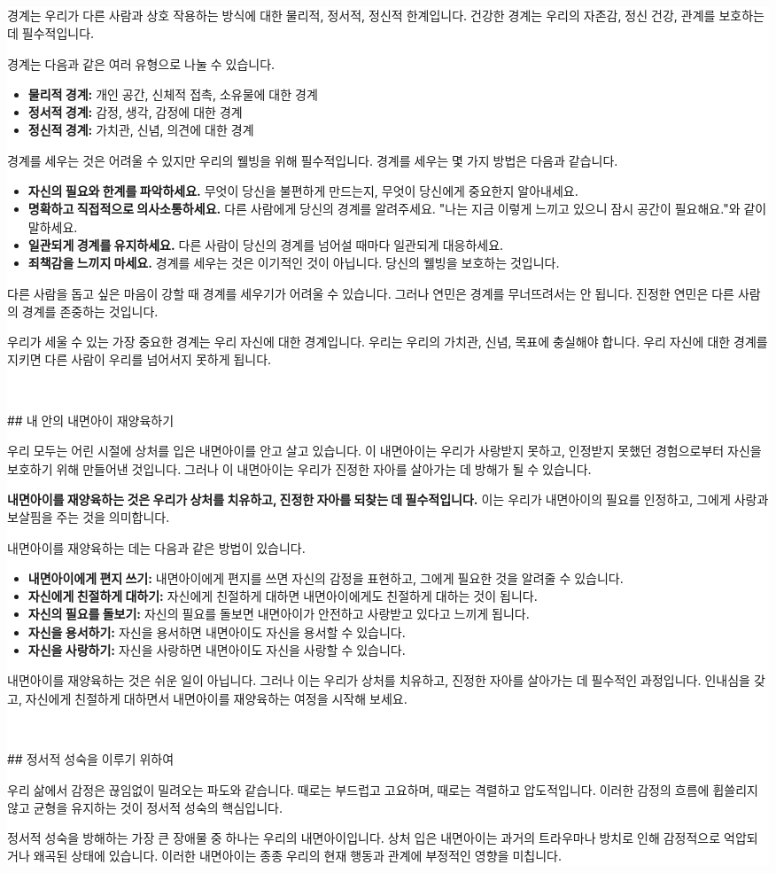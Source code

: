 

경계는 우리가 다른 사람과 상호 작용하는 방식에 대한 물리적, 정서적, 정신적 한계입니다. 건강한 경계는 우리의 자존감, 정신 건강, 관계를 보호하는 데 필수적입니다.



경계는 다음과 같은 여러 유형으로 나눌 수 있습니다.

- **물리적 경계:** 개인 공간, 신체적 접촉, 소유물에 대한 경계
- **정서적 경계:** 감정, 생각, 감정에 대한 경계
- **정신적 경계:** 가치관, 신념, 의견에 대한 경계



경계를 세우는 것은 어려울 수 있지만 우리의 웰빙을 위해 필수적입니다. 경계를 세우는 몇 가지 방법은 다음과 같습니다.

- **자신의 필요와 한계를 파악하세요.** 무엇이 당신을 불편하게 만드는지, 무엇이 당신에게 중요한지 알아내세요.
- **명확하고 직접적으로 의사소통하세요.** 다른 사람에게 당신의 경계를 알려주세요. "나는 지금 이렇게 느끼고 있으니 잠시 공간이 필요해요."와 같이 말하세요.
- **일관되게 경계를 유지하세요.** 다른 사람이 당신의 경계를 넘어설 때마다 일관되게 대응하세요.
- **죄책감을 느끼지 마세요.** 경계를 세우는 것은 이기적인 것이 아닙니다. 당신의 웰빙을 보호하는 것입니다.



다른 사람을 돕고 싶은 마음이 강할 때 경계를 세우기가 어려울 수 있습니다. 그러나 연민은 경계를 무너뜨려서는 안 됩니다. 진정한 연민은 다른 사람의 경계를 존중하는 것입니다.



우리가 세울 수 있는 가장 중요한 경계는 우리 자신에 대한 경계입니다. 우리는 우리의 가치관, 신념, 목표에 충실해야 합니다. 우리 자신에 대한 경계를 지키면 다른 사람이 우리를 넘어서지 못하게 됩니다.

<p>&nbsp;</p>
## 내 안의 내면아이 재양육하기

우리 모두는 어린 시절에 상처를 입은 내면아이를 안고 살고 있습니다. 이 내면아이는 우리가 사랑받지 못하고, 인정받지 못했던 경험으로부터 자신을 보호하기 위해 만들어낸 것입니다. 그러나 이 내면아이는 우리가 진정한 자아를 살아가는 데 방해가 될 수 있습니다.

**내면아이를 재양육하는 것은 우리가 상처를 치유하고, 진정한 자아를 되찾는 데 필수적입니다.** 이는 우리가 내면아이의 필요를 인정하고, 그에게 사랑과 보살핌을 주는 것을 의미합니다.

내면아이를 재양육하는 데는 다음과 같은 방법이 있습니다.

- **내면아이에게 편지 쓰기:** 내면아이에게 편지를 쓰면 자신의 감정을 표현하고, 그에게 필요한 것을 알려줄 수 있습니다.
- **자신에게 친절하게 대하기:** 자신에게 친절하게 대하면 내면아이에게도 친절하게 대하는 것이 됩니다.
- **자신의 필요를 돌보기:** 자신의 필요를 돌보면 내면아이가 안전하고 사랑받고 있다고 느끼게 됩니다.
- **자신을 용서하기:** 자신을 용서하면 내면아이도 자신을 용서할 수 있습니다.
- **자신을 사랑하기:** 자신을 사랑하면 내면아이도 자신을 사랑할 수 있습니다.

내면아이를 재양육하는 것은 쉬운 일이 아닙니다. 그러나 이는 우리가 상처를 치유하고, 진정한 자아를 살아가는 데 필수적인 과정입니다. 인내심을 갖고, 자신에게 친절하게 대하면서 내면아이를 재양육하는 여정을 시작해 보세요.

<p>&nbsp;</p>
## 정서적 성숙을 이루기 위하여

우리 삶에서 감정은 끊임없이 밀려오는 파도와 같습니다. 때로는 부드럽고 고요하며, 때로는 격렬하고 압도적입니다. 이러한 감정의 흐름에 휩쓸리지 않고 균형을 유지하는 것이 정서적 성숙의 핵심입니다.



정서적 성숙을 방해하는 가장 큰 장애물 중 하나는 우리의 내면아이입니다. 상처 입은 내면아이는 과거의 트라우마나 방치로 인해 감정적으로 억압되거나 왜곡된 상태에 있습니다. 이러한 내면아이는 종종 우리의 현재 행동과 관계에 부정적인 영향을 미칩니다.
